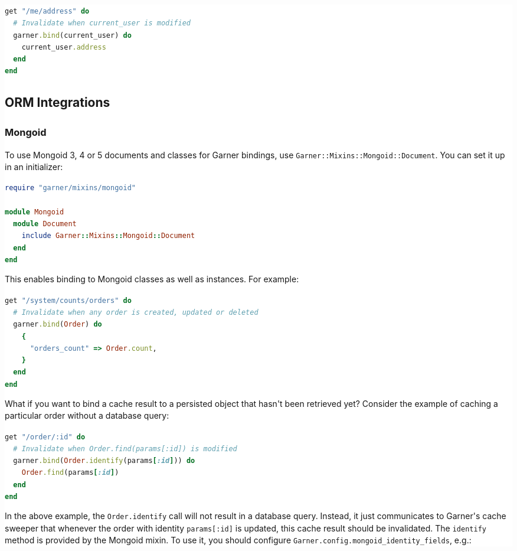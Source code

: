 ``` ruby
get "/me/address" do
  # Invalidate when current_user is modified
  garner.bind(current_user) do
    current_user.address
  end
end
```


ORM Integrations
----------------

### Mongoid

To use Mongoid 3, 4 or 5 documents and classes for Garner bindings, use `Garner::Mixins::Mongoid::Document`. You can set it up in an initializer:

``` ruby
require "garner/mixins/mongoid"

module Mongoid
  module Document
    include Garner::Mixins::Mongoid::Document
  end
end
```

This enables binding to Mongoid classes as well as instances. For example:

```ruby
get "/system/counts/orders" do
  # Invalidate when any order is created, updated or deleted
  garner.bind(Order) do
    {
      "orders_count" => Order.count,
    }
  end
end
```

What if you want to bind a cache result to a persisted object that hasn't been retrieved yet? Consider the example of caching a particular order without a database query:

```ruby
get "/order/:id" do
  # Invalidate when Order.find(params[:id]) is modified
  garner.bind(Order.identify(params[:id])) do
    Order.find(params[:id])
  end
end
```

In the above example, the `Order.identify` call will not result in a database query. Instead, it just communicates to Garner's cache sweeper that whenever the order with identity `params[:id]` is updated, this cache result should be invalidated. The `identify` method is provided by the Mongoid mixin. To use it, you should configure `Garner.config.mongoid_identity_fields`, e.g.:
